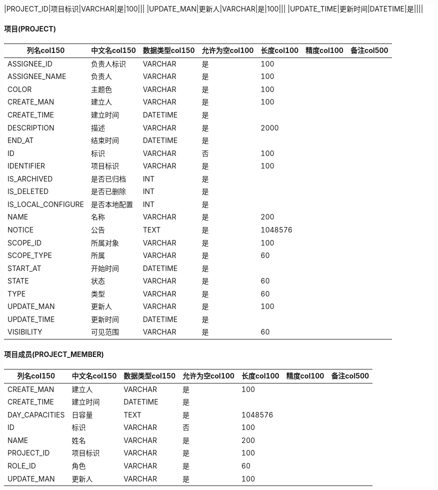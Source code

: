 |PROJECT_ID|项目标识|VARCHAR|是|100|||
|UPDATE_MAN|更新人|VARCHAR|是|100|||
|UPDATE_TIME|更新时间|DATETIME|是||||
#### 项目(PROJECT)
|  列名col150 |  中文名col150 | 数据类型col150 |允许为空col100 |长度col100|精度col100 | 备注col500 |
| --------|------------ |   -------- | -------- | -------- | -------- |-------- |
|ASSIGNEE_ID|负责人标识|VARCHAR|是|100|||
|ASSIGNEE_NAME|负责人|VARCHAR|是|100|||
|COLOR|主题色|VARCHAR|是|100|||
|CREATE_MAN|建立人|VARCHAR|是|100|||
|CREATE_TIME|建立时间|DATETIME|是||||
|DESCRIPTION|描述|VARCHAR|是|2000|||
|END_AT|结束时间|DATETIME|是||||
|ID<i class="fa fa-key"></i>|标识|VARCHAR|否|100|||
|IDENTIFIER|项目标识|VARCHAR|是|100|||
|IS_ARCHIVED|是否已归档|INT|是||||
|IS_DELETED|是否已删除|INT|是||||
|IS_LOCAL_CONFIGURE|是否本地配置|INT|是||||
|NAME|名称|VARCHAR|是|200|||
|NOTICE|公告|TEXT|是|1048576|||
|SCOPE_ID|所属对象|VARCHAR|是|100|||
|SCOPE_TYPE|所属|VARCHAR|是|60|||
|START_AT|开始时间|DATETIME|是||||
|STATE|状态|VARCHAR|是|60|||
|TYPE|类型|VARCHAR|是|60|||
|UPDATE_MAN|更新人|VARCHAR|是|100|||
|UPDATE_TIME|更新时间|DATETIME|是||||
|VISIBILITY|可见范围|VARCHAR|是|60|||
#### 项目成员(PROJECT_MEMBER)
|  列名col150 |  中文名col150 | 数据类型col150 |允许为空col100 |长度col100|精度col100 | 备注col500 |
| --------|------------ |   -------- | -------- | -------- | -------- |-------- |
|CREATE_MAN|建立人|VARCHAR|是|100|||
|CREATE_TIME|建立时间|DATETIME|是||||
|DAY_CAPACITIES|日容量|TEXT|是|1048576|||
|ID<i class="fa fa-key"></i>|标识|VARCHAR|否|100|||
|NAME|姓名|VARCHAR|是|200|||
|PROJECT_ID|项目标识|VARCHAR|是|100|||
|ROLE_ID|角色|VARCHAR|是|60|||
|UPDATE_MAN|更新人|VARCHAR|是|100|||